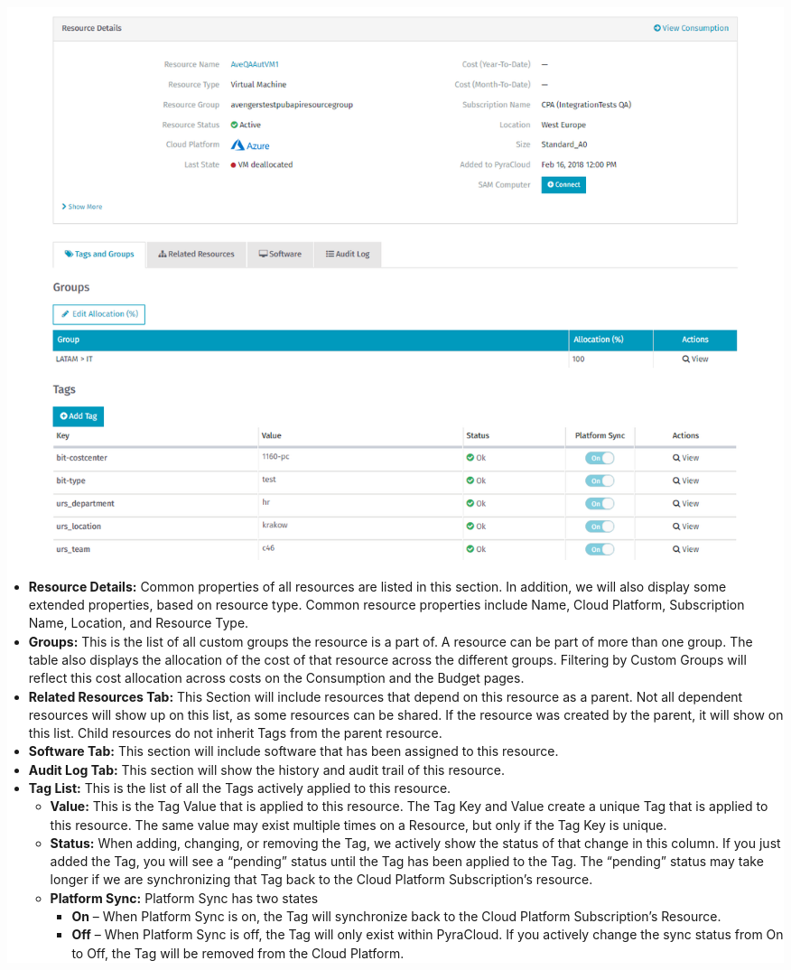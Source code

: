 <figure><img src="../../.gitbook/assets/image (29) (1) (1) (1).png" alt=""><figcaption></figcaption></figure>

* **Resource Details:** Common properties of all resources are listed in this section. In addition, we will also display some extended properties, based on resource type. Common resource properties include Name, Cloud Platform, Subscription Name, Location, and Resource Type.
* **Groups:** This is the list of all custom groups the resource is a part of. A resource can be part of more than one group. The table also displays the allocation of the cost of that resource across the different groups. Filtering by Custom Groups will reflect this cost allocation across costs on the Consumption and the Budget pages.
* **Related Resources Tab:** This Section will include resources that depend on this resource as a parent. Not all dependent resources will show up on this list, as some resources can be shared. If the resource was created by the parent, it will show on this list. Child resources do not inherit Tags from the parent resource.
* **Software Tab:** This section will include software that has been assigned to this resource.
* **Audit Log Tab:** This section will show the history and audit trail of this resource.
* **Tag List:** This is the list of all the Tags actively applied to this resource.
  * **Value:** This is the Tag Value that is applied to this resource. The Tag Key and Value create a unique Tag that is applied to this resource. The same value may exist multiple times on a Resource, but only if the Tag Key is unique.
  * **Status:** When adding, changing, or removing the Tag, we actively show the status of that change in this column. If you just added the Tag, you will see a “pending” status until the Tag has been applied to the Tag. The “pending” status may take longer if we are synchronizing that Tag back to the Cloud Platform Subscription’s resource.
  * **Platform Sync:** Platform Sync has two states
    * **On** – When Platform Sync is on, the Tag will synchronize back to the Cloud Platform Subscription’s Resource.
    * **Off** – When Platform Sync is off, the Tag will only exist within PyraCloud. If you actively change the sync status from On to Off, the Tag will be removed from the Cloud Platform.
